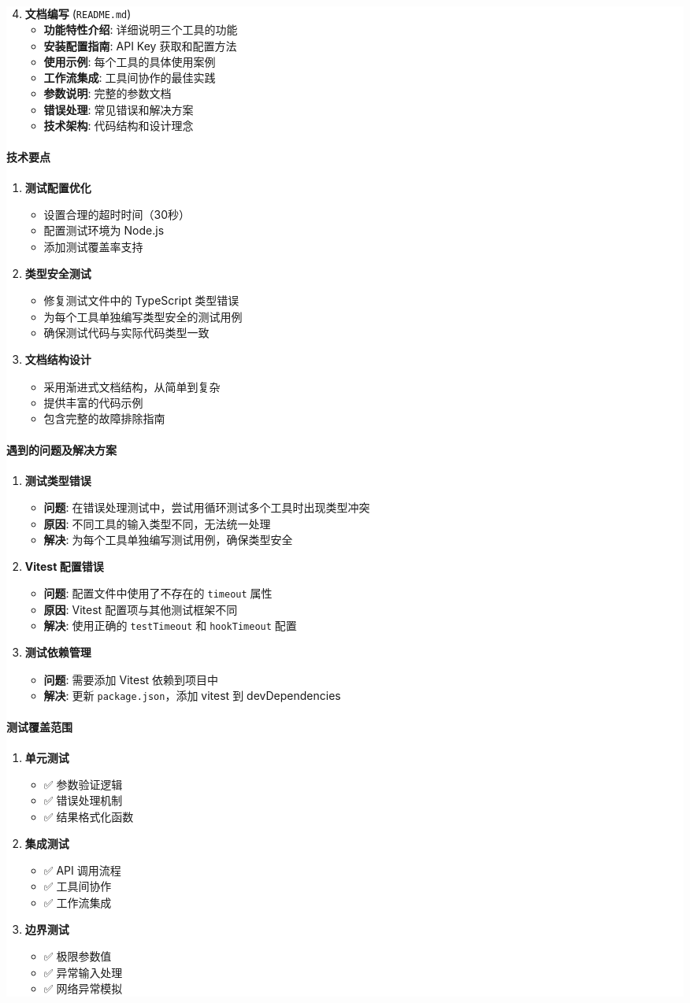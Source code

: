 4. **文档编写** (`README.md`)
   - **功能特性介绍**: 详细说明三个工具的功能
   - **安装配置指南**: API Key 获取和配置方法
   - **使用示例**: 每个工具的具体使用案例
   - **工作流集成**: 工具间协作的最佳实践
   - **参数说明**: 完整的参数文档
   - **错误处理**: 常见错误和解决方案
   - **技术架构**: 代码结构和设计理念

#### 技术要点

1. **测试配置优化**
   - 设置合理的超时时间（30秒）
   - 配置测试环境为 Node.js
   - 添加测试覆盖率支持

2. **类型安全测试**
   - 修复测试文件中的 TypeScript 类型错误
   - 为每个工具单独编写类型安全的测试用例
   - 确保测试代码与实际代码类型一致

3. **文档结构设计**
   - 采用渐进式文档结构，从简单到复杂
   - 提供丰富的代码示例
   - 包含完整的故障排除指南

#### 遇到的问题及解决方案

1. **测试类型错误**
   - **问题**: 在错误处理测试中，尝试用循环测试多个工具时出现类型冲突
   - **原因**: 不同工具的输入类型不同，无法统一处理
   - **解决**: 为每个工具单独编写测试用例，确保类型安全

2. **Vitest 配置错误**
   - **问题**: 配置文件中使用了不存在的 `timeout` 属性
   - **原因**: Vitest 配置项与其他测试框架不同
   - **解决**: 使用正确的 `testTimeout` 和 `hookTimeout` 配置

3. **测试依赖管理**
   - **问题**: 需要添加 Vitest 依赖到项目中
   - **解决**: 更新 `package.json`，添加 vitest 到 devDependencies

#### 测试覆盖范围

1. **单元测试**
   - ✅ 参数验证逻辑
   - ✅ 错误处理机制
   - ✅ 结果格式化函数

2. **集成测试**
   - ✅ API 调用流程
   - ✅ 工具间协作
   - ✅ 工作流集成

3. **边界测试**
   - ✅ 极限参数值
   - ✅ 异常输入处理
   - ✅ 网络异常模拟
